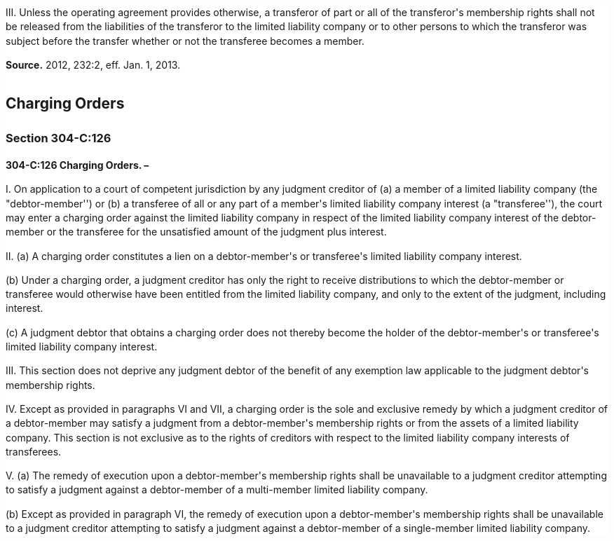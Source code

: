  III. Unless the operating agreement provides otherwise, a transferor
of part or all of the transferor's membership rights shall not be
released from the liabilities of the transferor to the limited liability
company or to other persons to which the transferor was subject before
the transfer whether or not the transferee becomes a member.

**Source.** 2012, 232:2, eff. Jan. 1, 2013.

Charging Orders
---------------

### Section 304-C:126

 **304-C:126 Charging Orders. –**
                                             
 I. On application to a court of competent jurisdiction by any
judgment creditor of (a) a member of a limited liability company (the
"debtor-member'') or (b) a transferee of all or any part of a member's
limited liability company interest (a "transferee''), the court may
enter a charging order against the limited liability company in respect
of the limited liability company interest of the debtor-member or the
transferee for the unsatisfied amount of the judgment plus interest.
                                             
 II. (a) A charging order constitutes a lien on a debtor-member's or
transferee's limited liability company interest.
                                             
 (b) Under a charging order, a judgment creditor has only the
right to receive distributions to which the debtor-member or transferee
would otherwise have been entitled from the limited liability company,
and only to the extent of the judgment, including interest.
                                             
 (c) A judgment debtor that obtains a charging order does not
thereby become the holder of the debtor-member's or transferee's limited
liability company interest.
                                             
 III. This section does not deprive any judgment debtor of the
benefit of any exemption law applicable to the judgment debtor's
membership rights.
                                             
 IV. Except as provided in paragraphs VI and VII, a charging order is
the sole and exclusive remedy by which a judgment creditor of a
debtor-member may satisfy a judgment from a debtor-member's membership
rights or from the assets of a limited liability company. This section
is not exclusive as to the rights of creditors with respect to the
limited liability company interests of transferees.
                                             
 V. (a) The remedy of execution upon a debtor-member's membership
rights shall be unavailable to a judgment creditor attempting to satisfy
a judgment against a debtor-member of a multi-member limited liability
company.
                                             
 (b) Except as provided in paragraph VI, the remedy of execution
upon a debtor-member's membership rights shall be unavailable to a
judgment creditor attempting to satisfy a judgment against a
debtor-member of a single-member limited liability company.
                                             